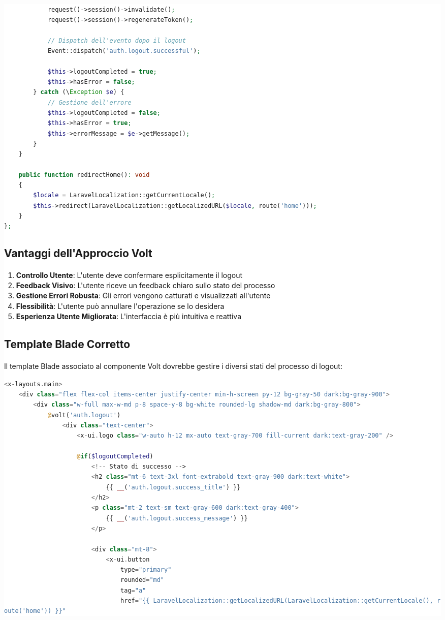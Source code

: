 ```php
            request()->session()->invalidate();
            request()->session()->regenerateToken();

            // Dispatch dell'evento dopo il logout
            Event::dispatch('auth.logout.successful');
            
            $this->logoutCompleted = true;
            $this->hasError = false;
        } catch (\Exception $e) {
            // Gestione dell'errore
            $this->logoutCompleted = false;
            $this->hasError = true;
            $this->errorMessage = $e->getMessage();
        }
    }
    
    public function redirectHome(): void
    {
        $locale = LaravelLocalization::getCurrentLocale();
        $this->redirect(LaravelLocalization::getLocalizedURL($locale, route('home')));
    }
};
```

## Vantaggi dell'Approccio Volt

1. **Controllo Utente**: L'utente deve confermare esplicitamente il logout
2. **Feedback Visivo**: L'utente riceve un feedback chiaro sullo stato del processo
3. **Gestione Errori Robusta**: Gli errori vengono catturati e visualizzati all'utente
4. **Flessibilità**: L'utente può annullare l'operazione se lo desidera
5. **Esperienza Utente Migliorata**: L'interfaccia è più intuitiva e reattiva

## Template Blade Corretto

Il template Blade associato al componente Volt dovrebbe gestire i diversi stati del processo di logout:

```php
<x-layouts.main>
    <div class="flex flex-col items-center justify-center min-h-screen py-12 bg-gray-50 dark:bg-gray-900">
        <div class="w-full max-w-md p-8 space-y-8 bg-white rounded-lg shadow-md dark:bg-gray-800">
            @volt('auth.logout')
                <div class="text-center">
                    <x-ui.logo class="w-auto h-12 mx-auto text-gray-700 fill-current dark:text-gray-200" />
                    
                    @if($logoutCompleted)
                        <!-- Stato di successo -->
                        <h2 class="mt-6 text-3xl font-extrabold text-gray-900 dark:text-white">
                            {{ __('auth.logout.success_title') }}
                        </h2>
                        <p class="mt-2 text-sm text-gray-600 dark:text-gray-400">
                            {{ __('auth.logout.success_message') }}
                        </p>
                        
                        <div class="mt-8">
                            <x-ui.button 
                                type="primary" 
                                rounded="md" 
                                tag="a" 
                                href="{{ LaravelLocalization::getLocalizedURL(LaravelLocalization::getCurrentLocale(), route('home')) }}"
```